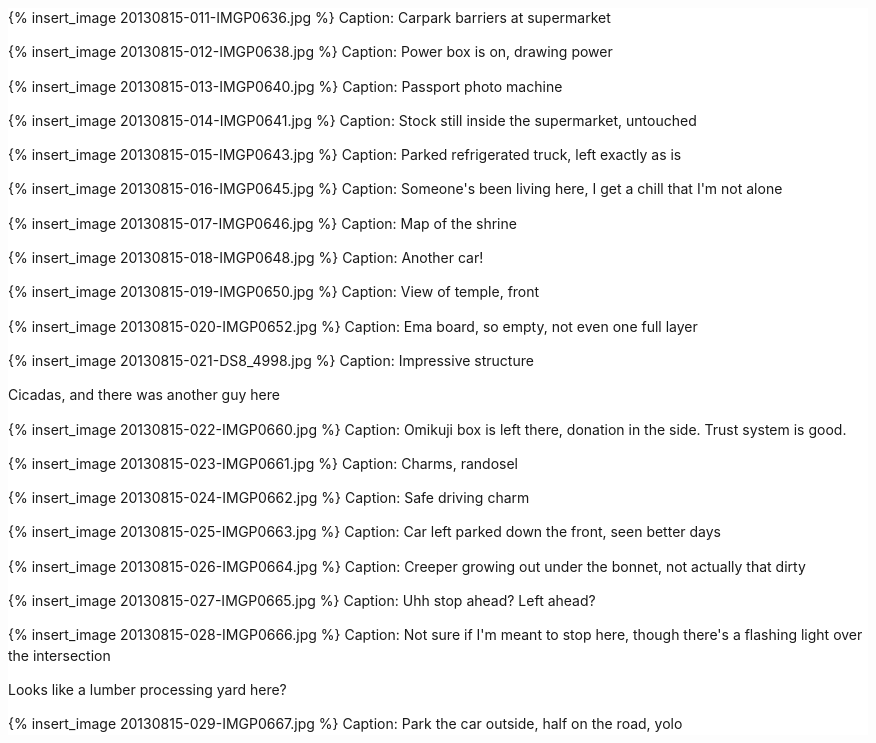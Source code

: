 {% insert_image 20130815-011-IMGP0636.jpg %}
Caption: Carpark barriers at supermarket

{% insert_image 20130815-012-IMGP0638.jpg %}
Caption: Power box is on, drawing power

{% insert_image 20130815-013-IMGP0640.jpg %}
Caption: Passport photo machine

{% insert_image 20130815-014-IMGP0641.jpg %}
Caption: Stock still inside the supermarket, untouched

{% insert_image 20130815-015-IMGP0643.jpg %}
Caption: Parked refrigerated truck, left exactly as is

{% insert_image 20130815-016-IMGP0645.jpg %}
Caption: Someone's been living here, I get a chill that I'm not alone

{% insert_image 20130815-017-IMGP0646.jpg %}
Caption: Map of the shrine

{% insert_image 20130815-018-IMGP0648.jpg %}
Caption: Another car!

{% insert_image 20130815-019-IMGP0650.jpg %}
Caption: View of temple, front

{% insert_image 20130815-020-IMGP0652.jpg %}
Caption: Ema board, so empty, not even one full layer

{% insert_image 20130815-021-DS8_4998.jpg %}
Caption: Impressive structure

Cicadas, and there was another guy here

{% insert_image 20130815-022-IMGP0660.jpg %}
Caption: Omikuji box is left there, donation in the side. Trust system is good.

{% insert_image 20130815-023-IMGP0661.jpg %}
Caption: Charms, randosel

{% insert_image 20130815-024-IMGP0662.jpg %}
Caption: Safe driving charm

{% insert_image 20130815-025-IMGP0663.jpg %}
Caption: Car left parked down the front, seen better days

{% insert_image 20130815-026-IMGP0664.jpg %}
Caption: Creeper growing out under the bonnet, not actually that dirty

{% insert_image 20130815-027-IMGP0665.jpg %}
Caption: Uhh stop ahead? Left ahead?

{% insert_image 20130815-028-IMGP0666.jpg %}
Caption: Not sure if I'm meant to stop here, though there's a flashing light over the intersection

Looks like a lumber processing yard here?

{% insert_image 20130815-029-IMGP0667.jpg %}
Caption: Park the car outside, half on the road, yolo
